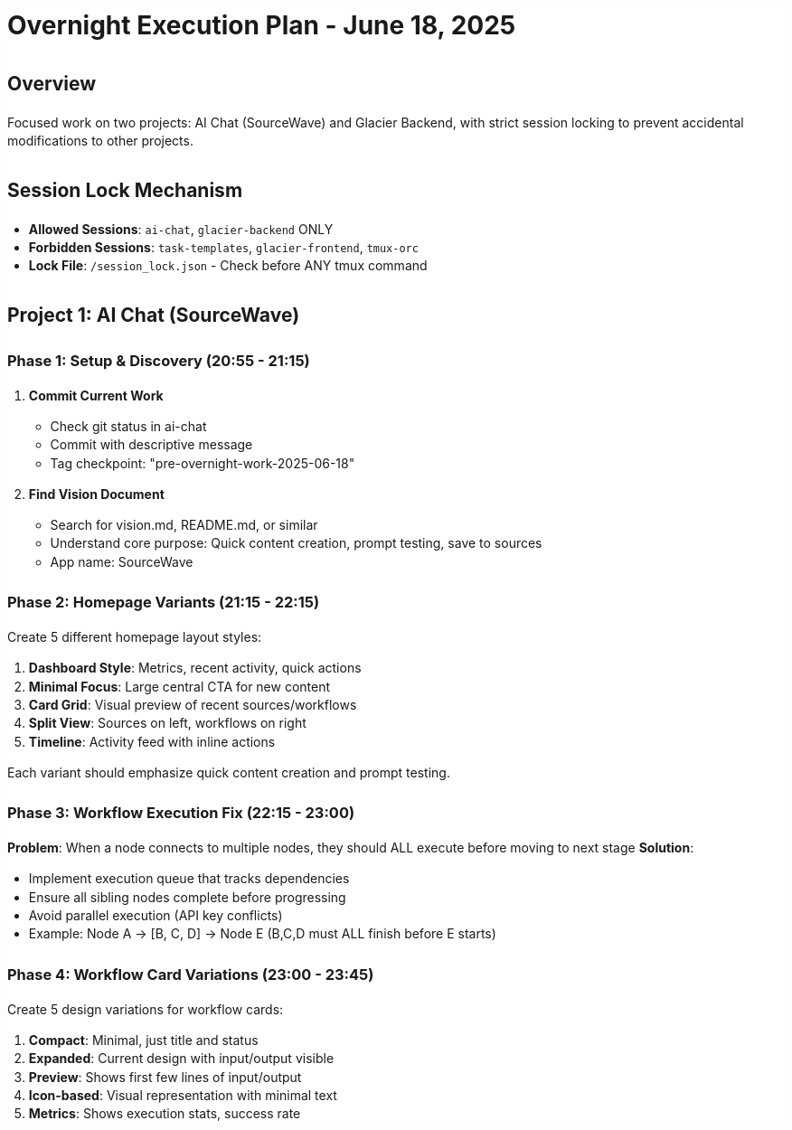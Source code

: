 # Overnight Execution Plan - June 18, 2025

## Overview
Focused work on two projects: AI Chat (SourceWave) and Glacier Backend, with strict session locking to prevent accidental modifications to other projects.

## Session Lock Mechanism
- **Allowed Sessions**: `ai-chat`, `glacier-backend` ONLY
- **Forbidden Sessions**: `task-templates`, `glacier-frontend`, `tmux-orc`
- **Lock File**: `/session_lock.json` - Check before ANY tmux command

## Project 1: AI Chat (SourceWave)

### Phase 1: Setup & Discovery (20:55 - 21:15)
1. **Commit Current Work**
   - Check git status in ai-chat
   - Commit with descriptive message
   - Tag checkpoint: "pre-overnight-work-2025-06-18"

2. **Find Vision Document**
   - Search for vision.md, README.md, or similar
   - Understand core purpose: Quick content creation, prompt testing, save to sources
   - App name: SourceWave

### Phase 2: Homepage Variants (21:15 - 22:15)
Create 5 different homepage layout styles:
1. **Dashboard Style**: Metrics, recent activity, quick actions
2. **Minimal Focus**: Large central CTA for new content
3. **Card Grid**: Visual preview of recent sources/workflows
4. **Split View**: Sources on left, workflows on right
5. **Timeline**: Activity feed with inline actions

Each variant should emphasize quick content creation and prompt testing.

### Phase 3: Workflow Execution Fix (22:15 - 23:00)
**Problem**: When a node connects to multiple nodes, they should ALL execute before moving to next stage
**Solution**:
- Implement execution queue that tracks dependencies
- Ensure all sibling nodes complete before progressing
- Avoid parallel execution (API key conflicts)
- Example: Node A → [B, C, D] → Node E (B,C,D must ALL finish before E starts)

### Phase 4: Workflow Card Variations (23:00 - 23:45)
Create 5 design variations for workflow cards:
1. **Compact**: Minimal, just title and status
2. **Expanded**: Current design with input/output visible
3. **Preview**: Shows first few lines of input/output
4. **Icon-based**: Visual representation with minimal text
5. **Metrics**: Shows execution stats, success rate
